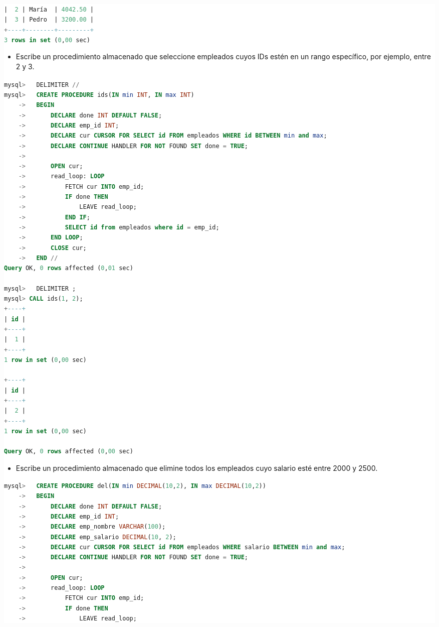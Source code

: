 ```sql
|  2 | María  | 4042.50 |
|  3 | Pedro  | 3200.00 |
+----+--------+---------+
3 rows in set (0,00 sec)
```

- Escribe un procedimiento almacenado que seleccione empleados cuyos IDs estén en un rango específico, por ejemplo, entre 2 y 3.
```sql
mysql>   DELIMITER //
mysql>   CREATE PROCEDURE ids(IN min INT, IN max INT)
    ->   BEGIN
    ->       DECLARE done INT DEFAULT FALSE;
    ->       DECLARE emp_id INT;
    ->       DECLARE cur CURSOR FOR SELECT id FROM empleados WHERE id BETWEEN min and max;
    ->       DECLARE CONTINUE HANDLER FOR NOT FOUND SET done = TRUE;
    -> 
    ->       OPEN cur;
    ->       read_loop: LOOP
    ->           FETCH cur INTO emp_id;
    ->           IF done THEN
    ->               LEAVE read_loop;
    ->           END IF;
    ->           SELECT id from empleados where id = emp_id;
    ->       END LOOP;
    ->       CLOSE cur;
    ->   END //
Query OK, 0 rows affected (0,01 sec)

mysql>   DELIMITER ;
mysql> CALL ids(1, 2);
+----+
| id |
+----+
|  1 |
+----+
1 row in set (0,00 sec)

+----+
| id |
+----+
|  2 |
+----+
1 row in set (0,00 sec)

Query OK, 0 rows affected (0,00 sec)
```
- Escribe un procedimiento almacenado que elimine todos los empleados cuyo salario esté entre 2000 y 2500.
```sql
mysql>   CREATE PROCEDURE del(IN min DECIMAL(10,2), IN max DECIMAL(10,2))
    ->   BEGIN
    ->       DECLARE done INT DEFAULT FALSE;
    ->       DECLARE emp_id INT;
    ->       DECLARE emp_nombre VARCHAR(100);
    ->       DECLARE emp_salario DECIMAL(10, 2);
    ->       DECLARE cur CURSOR FOR SELECT id FROM empleados WHERE salario BETWEEN min and max;
    ->       DECLARE CONTINUE HANDLER FOR NOT FOUND SET done = TRUE;
    -> 
    ->       OPEN cur;
    ->       read_loop: LOOP
    ->           FETCH cur INTO emp_id;
    ->           IF done THEN
    ->               LEAVE read_loop;
```